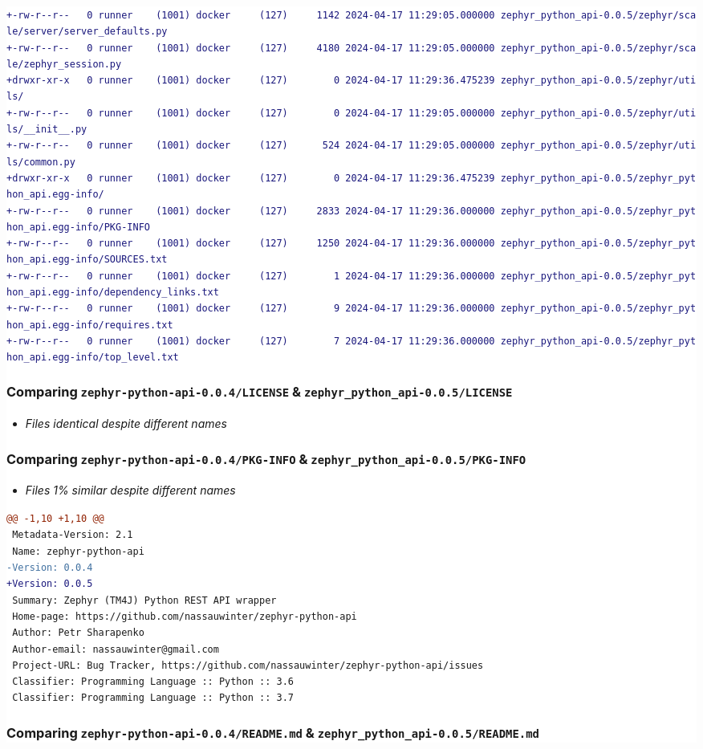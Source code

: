 ```diff
+-rw-r--r--   0 runner    (1001) docker     (127)     1142 2024-04-17 11:29:05.000000 zephyr_python_api-0.0.5/zephyr/scale/server/server_defaults.py
+-rw-r--r--   0 runner    (1001) docker     (127)     4180 2024-04-17 11:29:05.000000 zephyr_python_api-0.0.5/zephyr/scale/zephyr_session.py
+drwxr-xr-x   0 runner    (1001) docker     (127)        0 2024-04-17 11:29:36.475239 zephyr_python_api-0.0.5/zephyr/utils/
+-rw-r--r--   0 runner    (1001) docker     (127)        0 2024-04-17 11:29:05.000000 zephyr_python_api-0.0.5/zephyr/utils/__init__.py
+-rw-r--r--   0 runner    (1001) docker     (127)      524 2024-04-17 11:29:05.000000 zephyr_python_api-0.0.5/zephyr/utils/common.py
+drwxr-xr-x   0 runner    (1001) docker     (127)        0 2024-04-17 11:29:36.475239 zephyr_python_api-0.0.5/zephyr_python_api.egg-info/
+-rw-r--r--   0 runner    (1001) docker     (127)     2833 2024-04-17 11:29:36.000000 zephyr_python_api-0.0.5/zephyr_python_api.egg-info/PKG-INFO
+-rw-r--r--   0 runner    (1001) docker     (127)     1250 2024-04-17 11:29:36.000000 zephyr_python_api-0.0.5/zephyr_python_api.egg-info/SOURCES.txt
+-rw-r--r--   0 runner    (1001) docker     (127)        1 2024-04-17 11:29:36.000000 zephyr_python_api-0.0.5/zephyr_python_api.egg-info/dependency_links.txt
+-rw-r--r--   0 runner    (1001) docker     (127)        9 2024-04-17 11:29:36.000000 zephyr_python_api-0.0.5/zephyr_python_api.egg-info/requires.txt
+-rw-r--r--   0 runner    (1001) docker     (127)        7 2024-04-17 11:29:36.000000 zephyr_python_api-0.0.5/zephyr_python_api.egg-info/top_level.txt
```

### Comparing `zephyr-python-api-0.0.4/LICENSE` & `zephyr_python_api-0.0.5/LICENSE`

 * *Files identical despite different names*

### Comparing `zephyr-python-api-0.0.4/PKG-INFO` & `zephyr_python_api-0.0.5/PKG-INFO`

 * *Files 1% similar despite different names*

```diff
@@ -1,10 +1,10 @@
 Metadata-Version: 2.1
 Name: zephyr-python-api
-Version: 0.0.4
+Version: 0.0.5
 Summary: Zephyr (TM4J) Python REST API wrapper
 Home-page: https://github.com/nassauwinter/zephyr-python-api
 Author: Petr Sharapenko
 Author-email: nassauwinter@gmail.com
 Project-URL: Bug Tracker, https://github.com/nassauwinter/zephyr-python-api/issues
 Classifier: Programming Language :: Python :: 3.6
 Classifier: Programming Language :: Python :: 3.7
```

### Comparing `zephyr-python-api-0.0.4/README.md` & `zephyr_python_api-0.0.5/README.md`
